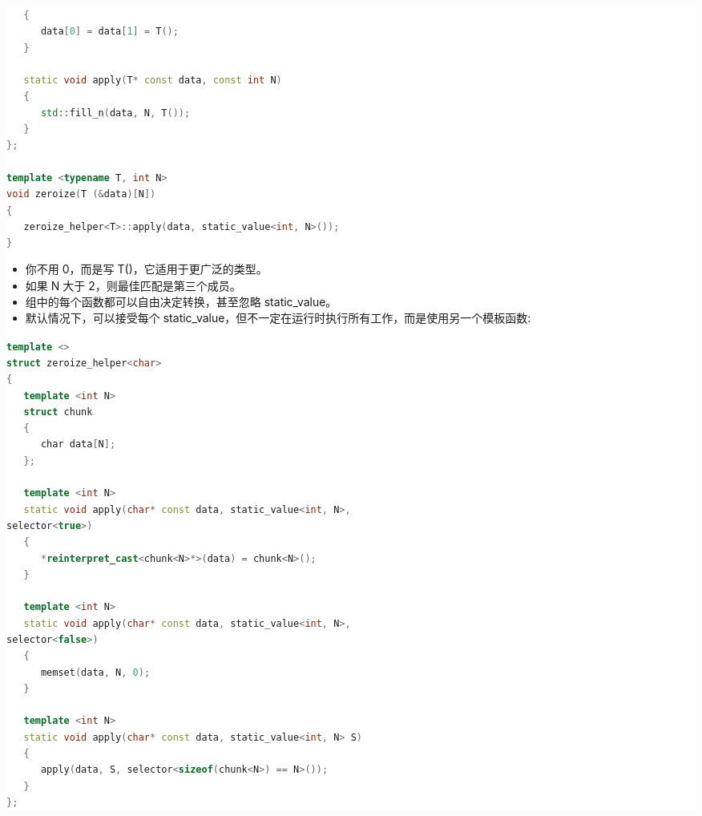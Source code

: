 ```cpp
   {
      data[0] = data[1] = T();
   }

   static void apply(T* const data, const int N)
   {
      std::fill_n(data, N, T());
   }
};

template <typename T, int N>
void zeroize(T (&data)[N])
{
   zeroize_helper<T>::apply(data, static_value<int, N>());
}
```

*   你不用 0，而是写 T()，它适用于更广泛的类型。
*   如果 N 大于 2，则最佳匹配是第三个成员。
*   组中的每个函数都可以自由决定转换，甚至忽略 static_value。
*   默认情况下，可以接受每个 static_value，但不一定在运行时执行所有工作，而是使用另一个模板函数:

```cpp
template <>
struct zeroize_helper<char>
{
   template <int N>
   struct chunk
   {
      char data[N];
   };

   template <int N>
   static void apply(char* const data, static_value<int, N>,
selector<true>)
   {
      *reinterpret_cast<chunk<N>*>(data) = chunk<N>();
   }

   template <int N>
   static void apply(char* const data, static_value<int, N>,
selector<false>)
   {
      memset(data, N, 0);
   }

   template <int N>
   static void apply(char* const data, static_value<int, N> S)
   {
      apply(data, S, selector<sizeof(chunk<N>) == N>());
   }
};
```
